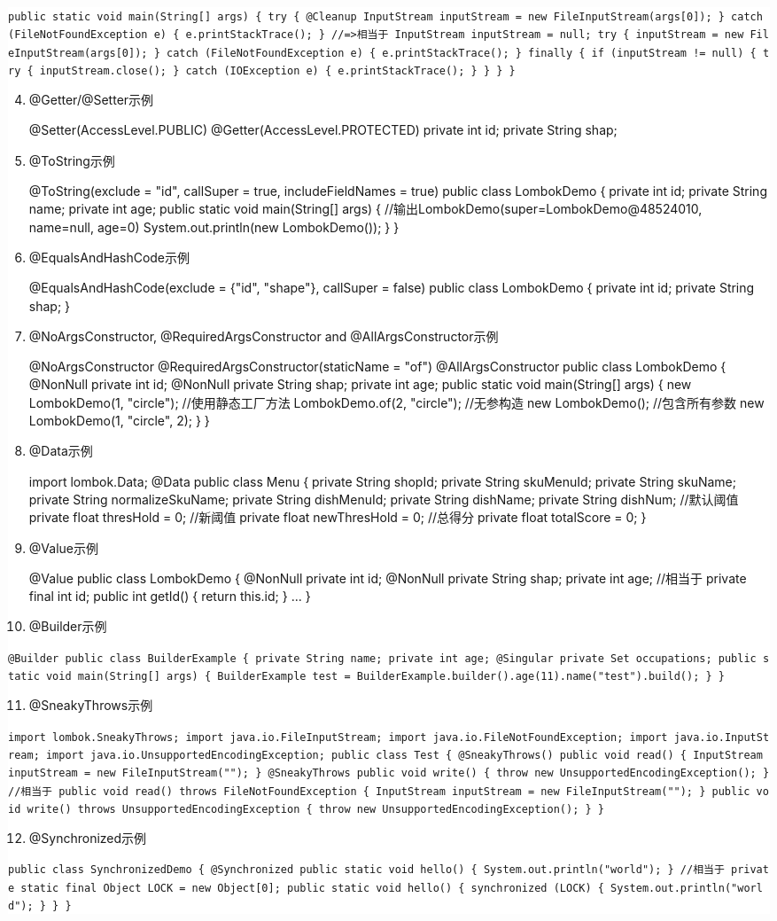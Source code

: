     public static void main(String[] args) { try { @Cleanup InputStream inputStream = new FileInputStream(args[0]); } catch (FileNotFoundException e) { e.printStackTrace(); } //=>相当于 InputStream inputStream = null; try { inputStream = new FileInputStream(args[0]); } catch (FileNotFoundException e) { e.printStackTrace(); } finally { if (inputStream != null) { try { inputStream.close(); } catch (IOException e) { e.printStackTrace(); } } } }

4.  @Getter/@Setter示例

    @Setter(AccessLevel.PUBLIC) @Getter(AccessLevel.PROTECTED) private int id; private String shap;

5.  @ToString示例

    @ToString(exclude = "id", callSuper = true, includeFieldNames = true) public class LombokDemo { private int id; private String name; private int age; public static void main(String[] args) { //输出LombokDemo(super=LombokDemo@48524010, name=null, age=0) System.out.println(new LombokDemo()); } }

6.  @EqualsAndHashCode示例

    @EqualsAndHashCode(exclude = {"id", "shape"}, callSuper = false) public class LombokDemo { private int id; private String shap; }

7.  @NoArgsConstructor, @RequiredArgsConstructor and @AllArgsConstructor示例

    @NoArgsConstructor @RequiredArgsConstructor(staticName = "of") @AllArgsConstructor public class LombokDemo { @NonNull private int id; @NonNull private String shap; private int age; public static void main(String[] args) { new LombokDemo(1, "circle"); //使用静态工厂方法 LombokDemo.of(2, "circle"); //无参构造 new LombokDemo(); //包含所有参数 new LombokDemo(1, "circle", 2); } }

8.  @Data示例

    import lombok.Data; @Data public class Menu { private String shopId; private String skuMenuId; private String skuName; private String normalizeSkuName; private String dishMenuId; private String dishName; private String dishNum; //默认阈值 private float thresHold = 0; //新阈值 private float newThresHold = 0; //总得分 private float totalScore = 0; }

9.  @Value示例

    @Value public class LombokDemo { @NonNull private int id; @NonNull private String shap; private int age; //相当于 private final int id; public int getId() { return this.id; } ... }

10.  @Builder示例

    @Builder public class BuilderExample { private String name; private int age; @Singular private Set occupations; public static void main(String[] args) { BuilderExample test = BuilderExample.builder().age(11).name("test").build(); } }

11.  @SneakyThrows示例

    import lombok.SneakyThrows; import java.io.FileInputStream; import java.io.FileNotFoundException; import java.io.InputStream; import java.io.UnsupportedEncodingException; public class Test { @SneakyThrows() public void read() { InputStream inputStream = new FileInputStream(""); } @SneakyThrows public void write() { throw new UnsupportedEncodingException(); } //相当于 public void read() throws FileNotFoundException { InputStream inputStream = new FileInputStream(""); } public void write() throws UnsupportedEncodingException { throw new UnsupportedEncodingException(); } }

12.  @Synchronized示例

    public class SynchronizedDemo { @Synchronized public static void hello() { System.out.println("world"); } //相当于 private static final Object LOCK = new Object[0]; public static void hello() { synchronized (LOCK) { System.out.println("world"); } } }
